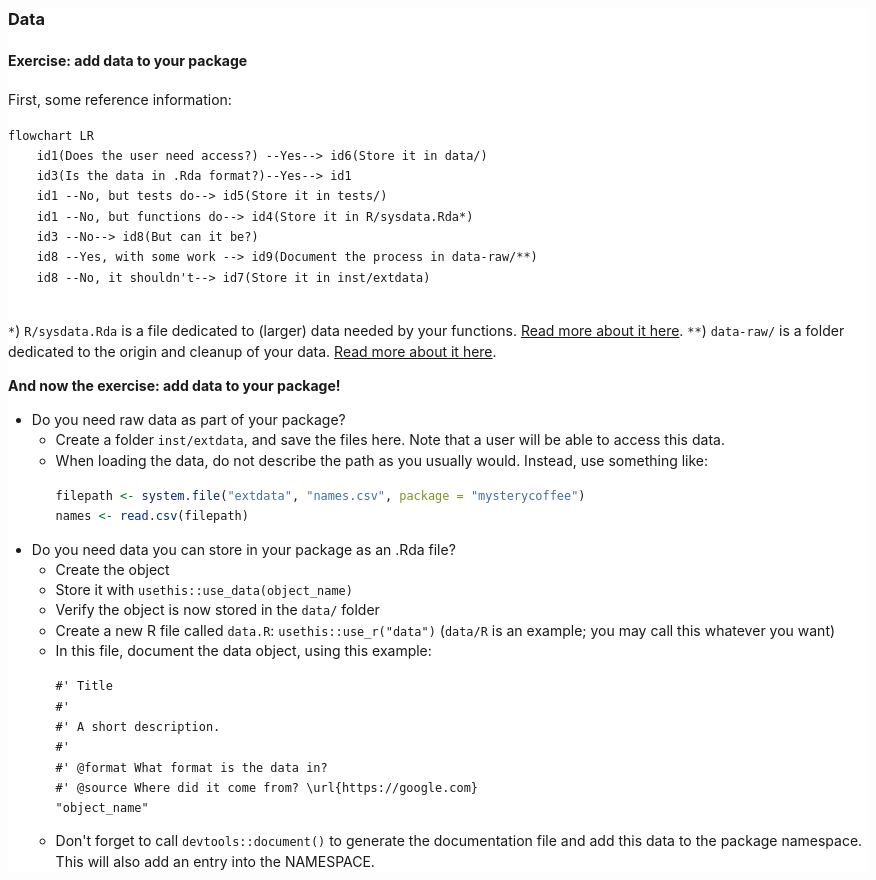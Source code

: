 ### Data
#### Exercise: add data to your package

First, some reference information:
```mermaid
flowchart LR
    id1(Does the user need access?) --Yes--> id6(Store it in data/)
    id3(Is the data in .Rda format?)--Yes--> id1
    id1 --No, but tests do--> id5(Store it in tests/)
    id1 --No, but functions do--> id4(Store it in R/sysdata.Rda*)
    id3 --No--> id8(But can it be?)
    id8 --Yes, with some work --> id9(Document the process in data-raw/**)
    id8 --No, it shouldn't--> id7(Store it in inst/extdata)
    
```

`*`) `R/sysdata.Rda` is a file dedicated to (larger) data needed by your functions. [Read more about it here](https://r-pkgs.org/Data.html#sec-data-sysdata).
`**`) `data-raw/` is a folder dedicated to the origin and cleanup of your data. [Read more about it here](https://r-pkgs.org/Data.html#sec-data-data-raw).

**And now the exercise: add data to your package!**



- Do you need raw data as part of your package?
    - Create a folder `inst/extdata`, and save the files here. Note that a user will be able to access this data.
    - When loading the data, do not describe the path as you usually would. Instead, use something like:
        ```r
        filepath <- system.file("extdata", "names.csv", package = "mysterycoffee")
        names <- read.csv(filepath)
        ```
- Do you need data you can store in your package as an .Rda file?
    - Create the object
    - Store it with `usethis::use_data(object_name)`
    - Verify the object is now stored in the `data/` folder
    - Create a new R file called `data.R`: `usethis::use_r("data")` (`data/R` is an example; you may call this whatever you want)
    - In this file, document the data object, using this example:
        ```
        #' Title
        #'
        #' A short description.
        #'
        #' @format What format is the data in?
        #' @source Where did it come from? \url{https://google.com}
        "object_name"
        ```
    - Don't forget to call `devtools::document()` to generate the documentation file and add this data to the package namespace. This will also add an entry into the NAMESPACE.
